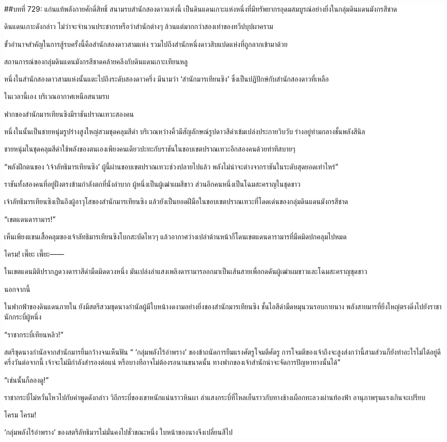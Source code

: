 ##บทที่ 729: แก่นแท้พลังกายศักดิ์สิทธิ์
สนามรบสำนักสองดาวแห่งนี้ เป็นดินแดนเกาะแห่งหนึ่งที่มีทรัพยากรอุดมสมบูรณ์อย่างยิ่งในกลุ่มดินแดนมังกรสีชาด

ดินแดนเกาะดังกล่าว ไม่ว่าจะจำนวนประชากรหรือว่าสำนักต่างๆ ล้วนแต่มากกว่าสองเท่าของทวีปบุปผาคราม

ขั้วอำนาจสำคัญในการสู้รบครั้งนี้คือสำนักสองดาวสามแห่ง รวมไปถึงสำนักหนึ่งดาวสิบแปดแห่งที่ถูกลากเข้ามาด้วย

สถานการณ์ของกลุ่มดินแดนมังกรสีชาดคล้ายคลึงกับดินแดนเกาะเทียนหลู

หนึ่งในสำนักสองดาวสามแห่งนั้นแตะไปถึงระดับสองดาวครึ่ง มีนามว่า ‘สำนักมารเทียนซิง’ ซึ่งเป็นปฏิปักษ์กับสำนักสองดาวที่เหลือ

ในเวลานี้เอง บริเวณอากาศเหนือสนามรบ

ฟากของสำนักมารเทียนซิงมีราชันปราณเทวะสองคน

หนึ่งในนั้นเป็นชายหนุ่มรูปร่างสูงใหญ่สวมชุดคลุมสีดำ บริเวณหว่างคิ้วมีสัญลักษณ์รูปดาวสีดำเข้มเปล่งประกายวิบวับ ร่างอยู่ท่ามกลางชั้นพลังสีนิล

ชายหนุ่มในชุดคลุมสีดำใช้พลังของตนเองเพียงคนเดียวปะทะกับราชันในขอบเขตปราณเทวะอีกสองคนด้วยท่าทีสบายๆ

“พลังฝึกตนของ ‘เจ้าลัทธิมารเทียนซิง’ ผู้นี้ผ่านขอบเขตปราณเทวะช่วงปลายไปแล้ว พลังไม่น่าจะต่างจากราชันในระดับสุดยอดเท่าไหร่”

ราชันทั้งสองคนที่อยู่ฝั่งตรงข้ามกำลังตกที่นั่งลำบาก ผู้หนึ่งเป็นผู้เฒ่าผมสีขาว ส่วนอีกคนหนึ่งเป็นโฉมสะคราญในชุดขาว

เจ้าลัทธิมารเทียนซิงเป็นถึงผู้อาวุโสของสำนักมารเทียนซิง แล้วยังเป็นยอดฝีมือในขอบเขตปราณเทวะที่โดดเด่นของกลุ่มดินแดนมังกรสีชาด

“เขตแดนดารามาร!”

เห็นเพียงแขนเสื้อคลุมของเจ้าลัทธิมารเทียนซิงโบกสะบัดไหวๆ แล้วอากาศว่างเปล่าด้านหน้าก็โดนเขตแดนดารามารที่มืดมิดปกคลุมไปหมด

โครม! เพี๊ยะ เพี๊ยะ——

ในเขตแดนมิติปรากฏดวงดาราสีดำมืดมิดดวงหนึ่ง มันเปล่งลำแสงเพลิงดารามารออกมาเป็นเส้นสายเพื่อกดดันผู้เฒ่าผมขาวและโฉมสะคราญชุดขาว

นอกจากนี้

ในฟากฟ้าของดินแดนภายใน ยังมีสตรีสวมชุดนางกำนัลผู้มีใบหน้างดงามอย่างยิ่งของสำนักมารเทียนซิง ชั้นไอสีดำมืดหมุนวนรอบกายนาง พลังสายมารที่ยิ่งใหญ่ตรงดิ่งไปยังราชานักกระบี่ผู้หนึ่ง

“ราชากระบี่เทียนหลิว!”

สตรีชุดนางกำนัลจากสำนักมารยิ้มกว้างจนเห็นฟัน “ ‘กลุ่มพลังไร้อำพราง’ ของข้าถนัดการยืมแรงศัตรูโจมตีศัตรู การโจมตีของเจ้าถึงจะสูงส่งกว่านี้สามส่วนก็ยังทำอะไรไม่ได้อยู่ดี ครึ่งวันต่อจากนี้ เจ้าจะไม่มีกำลังสำรองต่อแน่ หรือบางทีอาจไม่ต้องรอนานขนาดนั้น ทางฟากของเจ้าสำนักน่าจะจัดการปัญหาทางนั้นได้”

“เช่นนั้นก็ลองดู!”

ราชากระบี่ไม่หวั่นไหวไปกับคำพูดดังกล่าว วิถีกระบี่ของเขาหนักแน่นราวหินผา ลำแสงกระบี่ที่ไหลเย็นราวกับทางช้างเผือกทะลวงผ่านท้องฟ้า อานุภาพรุนแรงเกินจะเปรียบ

โครม โครม!

‘กลุ่มพลังไร้อำพราง’ ของสตรีลัทธิมารไม่มั่นคงไปชั่วขณะหนึ่ง ใบหน้าของนางจึงเปลี่ยนสีไป
